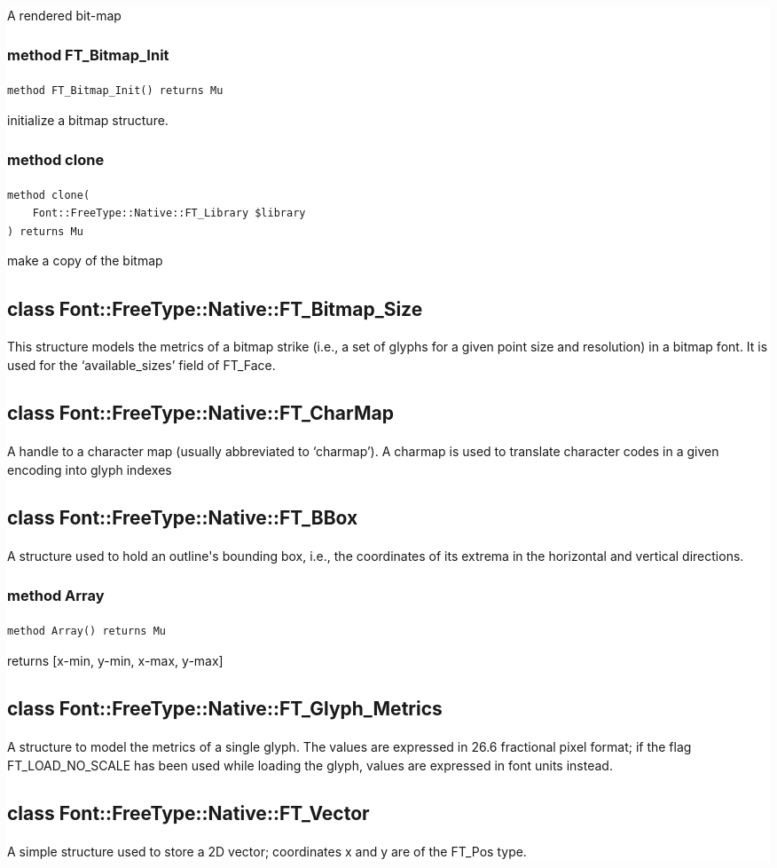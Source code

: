 A rendered bit-map

### method FT_Bitmap_Init

```perl6
method FT_Bitmap_Init() returns Mu
```

initialize a bitmap structure.

### method clone

```perl6
method clone(
    Font::FreeType::Native::FT_Library $library
) returns Mu
```

make a copy of the bitmap

class Font::FreeType::Native::FT_Bitmap_Size
--------------------------------------------

This structure models the metrics of a bitmap strike (i.e., a set of glyphs for a given point size and resolution) in a bitmap font. It is used for the ‘available_sizes’ field of FT_Face.

class Font::FreeType::Native::FT_CharMap
----------------------------------------

A handle to a character map (usually abbreviated to ‘charmap’). A charmap is used to translate character codes in a given encoding into glyph indexes

class Font::FreeType::Native::FT_BBox
-------------------------------------

A structure used to hold an outline's bounding box, i.e., the coordinates of its extrema in the horizontal and vertical directions.

### method Array

```perl6
method Array() returns Mu
```

returns [x-min, y-min, x-max, y-max]

class Font::FreeType::Native::FT_Glyph_Metrics
----------------------------------------------

A structure to model the metrics of a single glyph. The values are expressed in 26.6 fractional pixel format; if the flag FT_LOAD_NO_SCALE has been used while loading the glyph, values are expressed in font units instead.

class Font::FreeType::Native::FT_Vector
---------------------------------------

A simple structure used to store a 2D vector; coordinates x and y are of the FT_Pos type.
